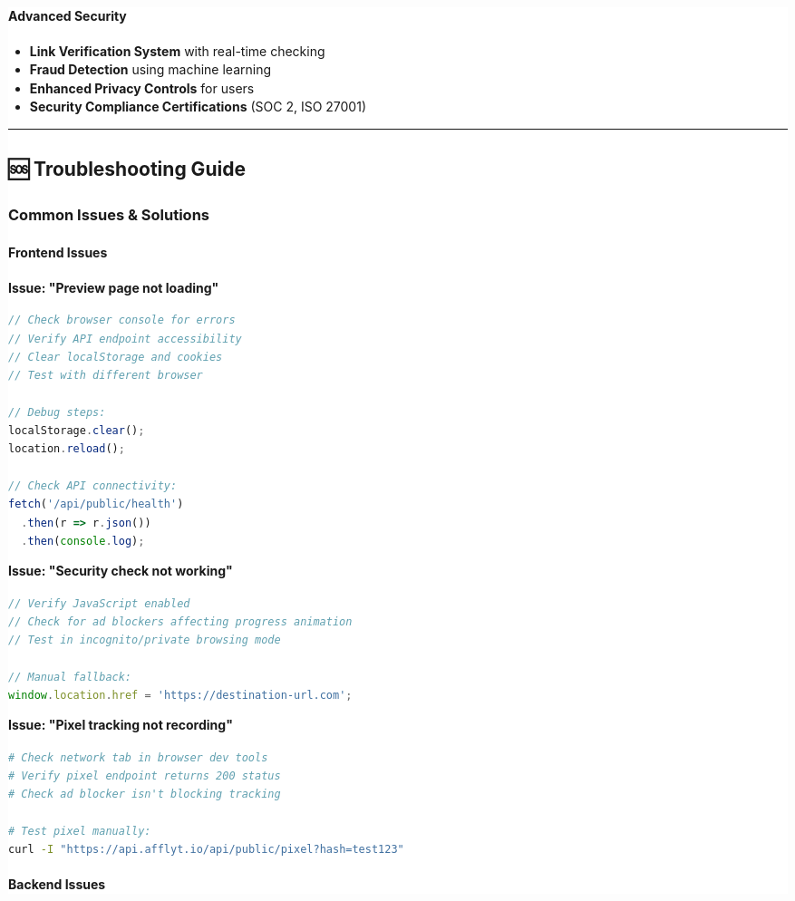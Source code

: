 #### **Advanced Security**
- **Link Verification System** with real-time checking
- **Fraud Detection** using machine learning
- **Enhanced Privacy Controls** for users
- **Security Compliance Certifications** (SOC 2, ISO 27001)

---

## 🆘 Troubleshooting Guide

### **Common Issues & Solutions**

#### **Frontend Issues**

**Issue: "Preview page not loading"**
```typescript
// Check browser console for errors
// Verify API endpoint accessibility
// Clear localStorage and cookies
// Test with different browser

// Debug steps:
localStorage.clear();
location.reload();

// Check API connectivity:
fetch('/api/public/health')
  .then(r => r.json())
  .then(console.log);
```

**Issue: "Security check not working"**
```typescript
// Verify JavaScript enabled
// Check for ad blockers affecting progress animation
// Test in incognito/private browsing mode

// Manual fallback:
window.location.href = 'https://destination-url.com';
```

**Issue: "Pixel tracking not recording"**
```bash
# Check network tab in browser dev tools
# Verify pixel endpoint returns 200 status
# Check ad blocker isn't blocking tracking

# Test pixel manually:
curl -I "https://api.afflyt.io/api/public/pixel?hash=test123"
```

#### **Backend Issues**
